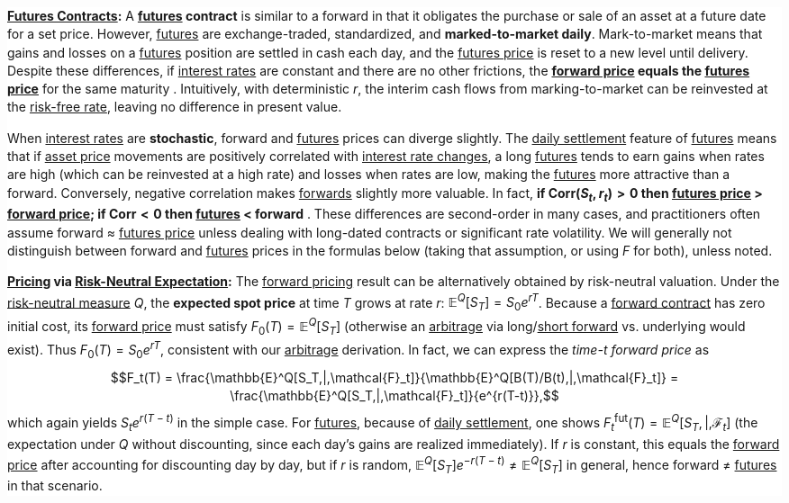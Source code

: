 **[Futures Contracts](Mathematics%20of%20the%20Financial%20Markets.md):** A **[futures](Futures%20Not%20Subject%20to%20Cash-And-Carry.md) contract** is similar to a forward in that it obligates the purchase or sale of an asset at a future date for a set price. However, [futures](Futures%20Not%20Subject%20to%20Cash-And-Carry.md) are exchange-traded, standardized, and **marked-to-market daily**. Mark-to-market means that gains and losses on a [futures](Futures%20Not%20Subject%20to%20Cash-And-Carry.md) position are settled in cash each day, and the [futures price](Futures%20Price%20and%20the%20Quality%20Option%20Before%20E.md) is reset to a new level until delivery. Despite these differences, if [interest rates](Interest%20Rate%20Quotations.md) are constant and there are no other frictions, the **[forward price](Forward%20Contracts%20and%20Forward%20Prices.md) equals the [futures price](Futures%20Price%20and%20the%20Quality%20Option%20Before%20E.md)** for the same maturity . Intuitively, with deterministic $r$, the interim cash flows from marking-to-market can be reinvested at the [risk-free rate](Black%20Scholes%20Derivation.md), leaving no difference in present value.

When [interest rates](Interest%20Rate%20Quotations.md) are **stochastic**, forward and [futures](Futures%20Not%20Subject%20to%20Cash-And-Carry.md) prices can diverge slightly. The [daily settlement](Pricing%20and%20Hedging%20Implications%20of%20Daily%20Sett.md) feature of [futures](Futures%20Not%20Subject%20to%20Cash-And-Carry.md) means that if [asset price](A%20Preview%20of%20Alternative%20Formulations.md) movements are positively correlated with [interest rate changes](How%20Countries%20Go%20Broke-Chapter%2012%20to%20Chapter%2014.md), a long [futures](Futures%20Not%20Subject%20to%20Cash-And-Carry.md) tends to earn gains when rates are high (which can be reinvested at a high rate) and losses when rates are low, making the [futures](Futures%20Not%20Subject%20to%20Cash-And-Carry.md) more attractive than a forward. Conversely, negative correlation makes [forwards](Forwards%20and%20Futures.md) slightly more valuable. In fact, **if $\text{Corr}(S_t, r_t) > 0$ then [futures price](Futures%20Price%20and%20the%20Quality%20Option%20Before%20E.md) $>$ [forward price](Forward%20Contracts%20and%20Forward%20Prices.md); if $\text{Corr} < 0$ then [futures](Futures%20Not%20Subject%20to%20Cash-And-Carry.md) $<$ forward** . These differences are second-order in many cases, and practitioners often assume forward $\approx$ [futures price](Futures%20Price%20and%20the%20Quality%20Option%20Before%20E.md) unless dealing with long-dated contracts or significant rate volatility. We will generally not distinguish between forward and [futures](Futures%20Not%20Subject%20to%20Cash-And-Carry.md) prices in the formulas below (taking that assumption, or using $F$ for both), unless noted.

**[Pricing](Arbitrage%20Pricing%20of%20Derivatives.md) via [Risk-Neutral Expectation](Risk-Neutral%20Probabilities.md):** The [forward pricing](Chapter%203%20-%20Forward%20and%20Futures%20Prices.md) result can be alternatively obtained by risk-neutral valuation. Under the [risk-neutral measure](Verifying%20Martingale%20Property%20with%20Q.md) $Q$, the **expected spot price** at time $T$ grows at rate $r$: $\mathbb{E}^Q[S_T]=S_0 e^{rT}$. Because a [forward contract](Forward%20Points%20in%20Currency.md) has zero initial cost, its [forward price](Forward%20Contracts%20and%20Forward%20Prices.md) must satisfy $F_0(T) = \mathbb{E}^Q[S_T]$ (otherwise an [arbitrage](Arbitrage%20Pricing%20of%20Derivatives.md) via long/[short forward](Forward%20Rates%20Agreement.md) vs. underlying would exist). Thus $F_0(T)=S_0 e^{rT}$, consistent with our [arbitrage](Arbitrage%20Pricing%20of%20Derivatives.md) derivation. In fact, we can express the _time-$t$ forward price_ as $$F_t(T) = \frac{\mathbb{E}^Q[S_T,|,\mathcal{F}_t]}{\mathbb{E}^Q[B(T)/B(t),|,\mathcal{F}_t]} = \frac{\mathbb{E}^Q[S_T,|,\mathcal{F}_t]}{e^{r(T-t)}},$$ which again yields $S_t e^{r(T-t)}$ in the simple case. For [futures](Futures%20Not%20Subject%20to%20Cash-And-Carry.md), because of [daily settlement](Pricing%20and%20Hedging%20Implications%20of%20Daily%20Sett.md), one shows $\displaystyle F^{\text{fut}}_t(T) = \mathbb{E}^Q[S_T,|,\mathcal{F}_t]$ (the expectation under $Q$ without discounting, since each day’s gains are realized immediately). If $r$ is constant, this equals the [forward price](Forward%20Contracts%20and%20Forward%20Prices.md) after accounting for discounting day by day, but if $r$ is random, $\mathbb{E}^Q[S_T] e^{-r(T-t)} \neq \mathbb{E}^Q[S_T]$ in general, hence forward $\neq$ [futures](Futures%20Not%20Subject%20to%20Cash-And-Carry.md) in that scenario.
